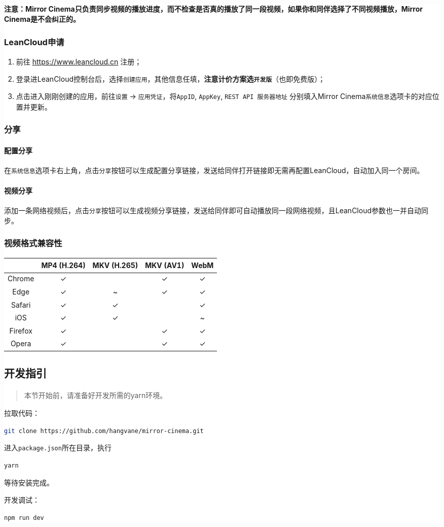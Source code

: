**注意：Mirror Cinema只负责同步视频的播放进度，而不检查是否真的播放了同一段视频，如果你和同伴选择了不同视频播放，Mirror Cinema是不会纠正的。**

### LeanCloud申请

1. 前往 https://www.leancloud.cn 注册；

2. 登录进LeanCloud控制台后，选择`创建应用`，其他信息任填，**注意计价方案选`开发版`**（也即免费版）；
3. 点击进入刚刚创建的应用，前往`设置` -> `应用凭证`，将`AppID`, `AppKey`, `REST API 服务器地址` 分别填入Mirror Cinema`系统信息`选项卡的对应位置并更新。

### 分享

#### 配置分享

在`系统信息`选项卡右上角，点击`分享`按钮可以生成配置分享链接，发送给同伴打开链接即无需再配置LeanCloud，自动加入同一个房间。

#### 视频分享

添加一条网络视频后，点击`分享`按钮可以生成视频分享链接，发送给同伴即可自动播放同一段网络视频，且LeanCloud参数也一并自动同步。

### 视频格式兼容性

|         | MP4 (H.264) | MKV (H.265) | MKV (AV1) | WebM |
|:-------:|:-----------:|:-----------:|:---------:|:----:|
| Chrome  |      ✓      |             |     ✓     |  ✓   |
|  Edge   |      ✓      |      ~      |     ✓     |  ✓   |
| Safari  |      ✓      |      ✓      |           |  ✓   |
|   iOS   |      ✓      |      ✓      |           |  ~   |
| Firefox |      ✓      |             |     ✓     |  ✓   |
|  Opera  |      ✓      |             |     ✓     |  ✓   |


## 开发指引

> 本节开始前，请准备好开发所需的yarn环境。

拉取代码：
```bash
git clone https://github.com/hangvane/mirror-cinema.git
```

进入`package.json`所在目录，执行

```bash
yarn
```
等待安装完成。

开发调试：
```bash
npm run dev
```
